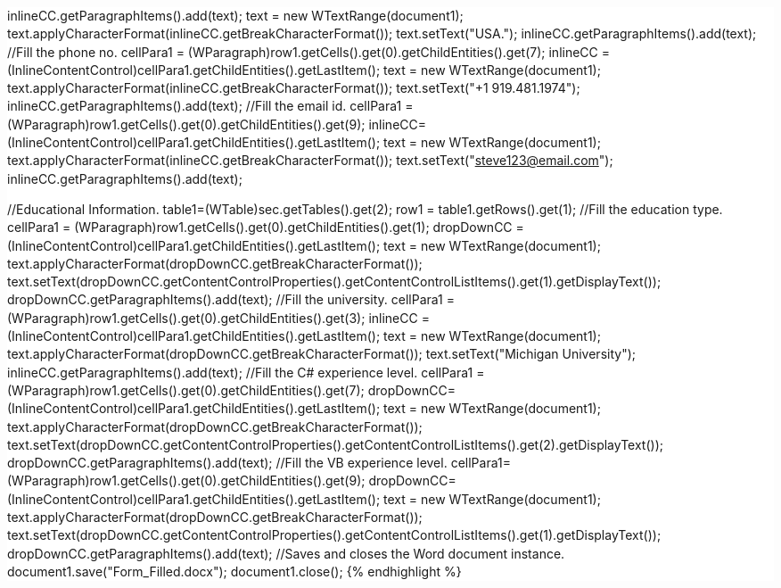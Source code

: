 inlineCC.getParagraphItems().add(text);
text = new WTextRange(document1);
text.applyCharacterFormat(inlineCC.getBreakCharacterFormat());
text.setText("USA.");
inlineCC.getParagraphItems().add(text);
//Fill the phone no.
cellPara1 = (WParagraph)row1.getCells().get(0).getChildEntities().get(7);
inlineCC = (InlineContentControl)cellPara1.getChildEntities().getLastItem();
text = new WTextRange(document1);
text.applyCharacterFormat(inlineCC.getBreakCharacterFormat());
text.setText("+1 919.481.1974");
inlineCC.getParagraphItems().add(text);
//Fill the email id.
cellPara1 = (WParagraph)row1.getCells().get(0).getChildEntities().get(9);
inlineCC=(InlineContentControl)cellPara1.getChildEntities().getLastItem();
text = new WTextRange(document1);
text.applyCharacterFormat(inlineCC.getBreakCharacterFormat());
text.setText("steve123@email.com");
inlineCC.getParagraphItems().add(text);

//Educational Information.
table1=(WTable)sec.getTables().get(2);
row1 = table1.getRows().get(1);
//Fill the education type.
cellPara1 = (WParagraph)row1.getCells().get(0).getChildEntities().get(1);
dropDownCC = (InlineContentControl)cellPara1.getChildEntities().getLastItem();
text = new WTextRange(document1);
text.applyCharacterFormat(dropDownCC.getBreakCharacterFormat());
text.setText(dropDownCC.getContentControlProperties().getContentControlListItems().get(1).getDisplayText());
dropDownCC.getParagraphItems().add(text);
//Fill the university.
cellPara1 = (WParagraph)row1.getCells().get(0).getChildEntities().get(3);
inlineCC = (InlineContentControl)cellPara1.getChildEntities().getLastItem();
text = new WTextRange(document1);
text.applyCharacterFormat(dropDownCC.getBreakCharacterFormat());
text.setText("Michigan University");
inlineCC.getParagraphItems().add(text);
//Fill the C# experience level.
cellPara1 = (WParagraph)row1.getCells().get(0).getChildEntities().get(7);
dropDownCC=(InlineContentControl)cellPara1.getChildEntities().getLastItem();
text = new WTextRange(document1);
text.applyCharacterFormat(dropDownCC.getBreakCharacterFormat());
text.setText(dropDownCC.getContentControlProperties().getContentControlListItems().get(2).getDisplayText());
dropDownCC.getParagraphItems().add(text);
//Fill the VB experience level.
cellPara1=(WParagraph)row1.getCells().get(0).getChildEntities().get(9);
dropDownCC=(InlineContentControl)cellPara1.getChildEntities().getLastItem();
text = new WTextRange(document1);
text.applyCharacterFormat(dropDownCC.getBreakCharacterFormat());
text.setText(dropDownCC.getContentControlProperties().getContentControlListItems().get(1).getDisplayText());
dropDownCC.getParagraphItems().add(text);
//Saves and closes the Word document instance.
document1.save("Form_Filled.docx");
document1.close();
{% endhighlight %}

